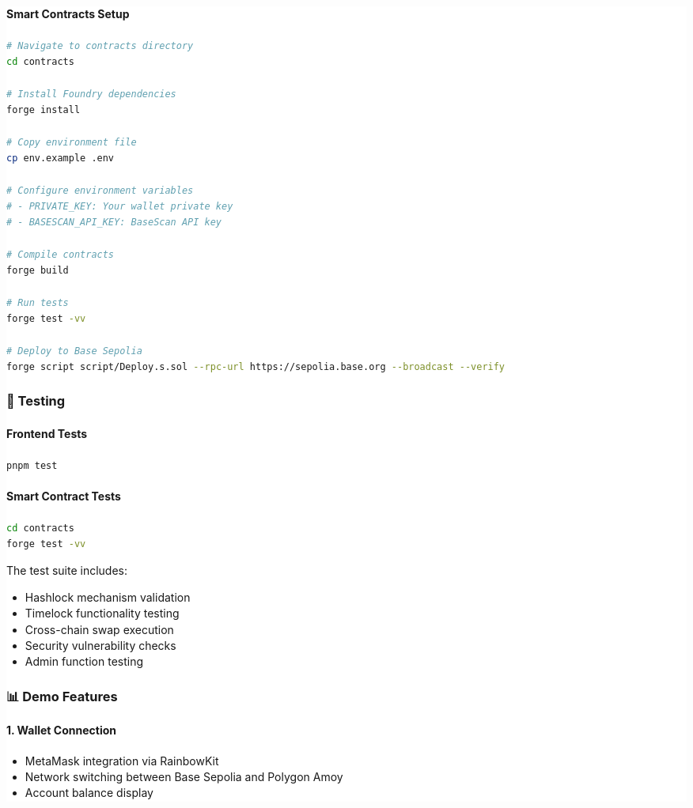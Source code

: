#### Smart Contracts Setup

```bash
# Navigate to contracts directory
cd contracts

# Install Foundry dependencies
forge install

# Copy environment file
cp env.example .env

# Configure environment variables
# - PRIVATE_KEY: Your wallet private key
# - BASESCAN_API_KEY: BaseScan API key

# Compile contracts
forge build

# Run tests
forge test -vv

# Deploy to Base Sepolia
forge script script/Deploy.s.sol --rpc-url https://sepolia.base.org --broadcast --verify
```

### 🧪 Testing

#### Frontend Tests

```bash
pnpm test
```

#### Smart Contract Tests

```bash
cd contracts
forge test -vv
```

The test suite includes:

- Hashlock mechanism validation
- Timelock functionality testing
- Cross-chain swap execution
- Security vulnerability checks
- Admin function testing

### 📊 Demo Features

#### 1. Wallet Connection

- MetaMask integration via RainbowKit
- Network switching between Base Sepolia and Polygon Amoy
- Account balance display
